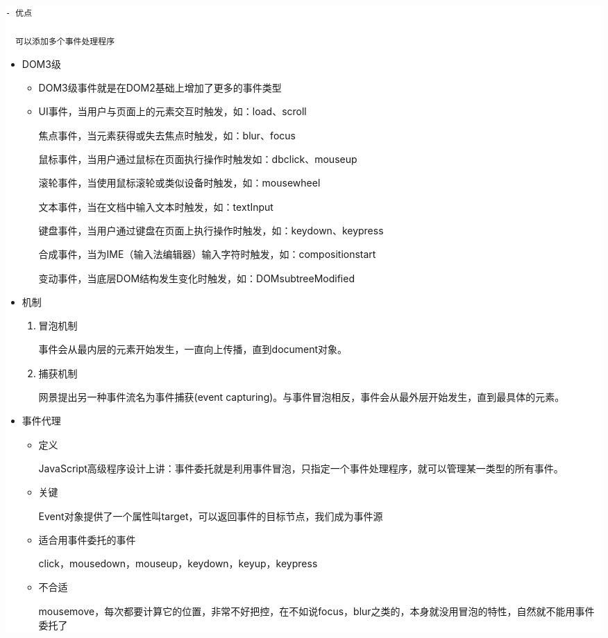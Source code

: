     - 优点

      可以添加多个事件处理程序

  - DOM3级

    - DOM3级事件就是在DOM2基础上增加了更多的事件类型

    - UI事件，当用户与页面上的元素交互时触发，如：load、scroll

      焦点事件，当元素获得或失去焦点时触发，如：blur、focus

      鼠标事件，当用户通过鼠标在页面执行操作时触发如：dbclick、mouseup

      滚轮事件，当使用鼠标滚轮或类似设备时触发，如：mousewheel

      文本事件，当在文档中输入文本时触发，如：textInput

      键盘事件，当用户通过键盘在页面上执行操作时触发，如：keydown、keypress

      合成事件，当为IME（输入法编辑器）输入字符时触发，如：compositionstart

      变动事件，当底层DOM结构发生变化时触发，如：DOMsubtreeModified

- 机制

  1. 冒泡机制

     事件会从最内层的元素开始发生，一直向上传播，直到document对象。

  2. 捕获机制

     网景提出另一种事件流名为事件捕获(event capturing)。与事件冒泡相反，事件会从最外层开始发生，直到最具体的元素。

- 事件代理

  - 定义

    JavaScript高级程序设计上讲：事件委托就是利用事件冒泡，只指定一个事件处理程序，就可以管理某一类型的所有事件。

  - 关键

    Event对象提供了一个属性叫target，可以返回事件的目标节点，我们成为事件源

  - 适合用事件委托的事件

    click，mousedown，mouseup，keydown，keyup，keypress

  - 不合适

    mousemove，每次都要计算它的位置，非常不好把控，在不如说focus，blur之类的，本身就没用冒泡的特性，自然就不能用事件委托了

















